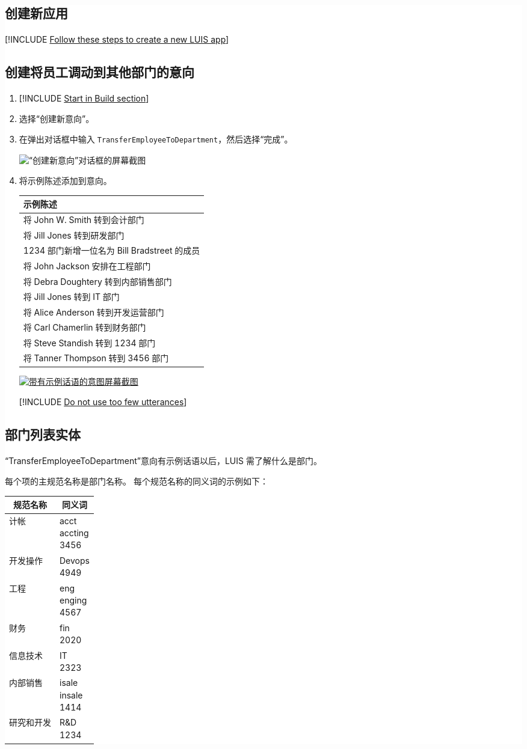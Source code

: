 ## <a name="create-a-new-app"></a>创建新应用

[!INCLUDE [Follow these steps to create a new LUIS app](../../../includes/cognitive-services-luis-create-new-app-steps.md)]

## <a name="create-an-intent-to-transfer-employees-to-a-different-department"></a>创建将员工调动到其他部门的意向

1. [!INCLUDE [Start in Build section](../../../includes/cognitive-services-luis-tutorial-build-section.md)]

2. 选择“创建新意向”。 

3. 在弹出对话框中输入 `TransferEmployeeToDepartment`，然后选择“完成”。 

    ![“创建新意向”对话框的屏幕截图](./media/luis-quickstart-intent-and-list-entity/hr-create-new-intent-ddl.png)

4. 将示例陈述添加到意向。

    |示例陈述|
    |--|
    |将 John W. Smith 转到会计部门|
    |将 Jill Jones 转到研发部门|
    |1234 部门新增一位名为 Bill Bradstreet 的成员|
    |将 John Jackson 安排在工程部门 |
    |将 Debra Doughtery 转到内部销售部门|
    |将 Jill Jones 转到 IT 部门|
    |将 Alice Anderson 转到开发运营部门|
    |将 Carl Chamerlin 转到财务部门|
    |将 Steve Standish 转到 1234 部门|
    |将 Tanner Thompson 转到 3456 部门|

    [![带有示例话语的意图屏幕截图](media/luis-quickstart-intent-and-list-entity/intent-transfer-employee-to-department.png "Screenshot of intent with example utterances")](media/luis-quickstart-intent-and-list-entity/intent-transfer-employee-to-department.png#lightbox)

    [!INCLUDE [Do not use too few utterances](../../../includes/cognitive-services-luis-too-few-example-utterances.md)]  

## <a name="department-list-entity"></a>部门列表实体

“TransferEmployeeToDepartment”意向有示例话语以后，LUIS 需了解什么是部门。 

每个项的主规范名称是部门名称。 每个规范名称的同义词的示例如下： 

|规范名称|同义词|
|--|--|
|计帐|acct<br>accting<br>3456|
|开发操作|Devops<br>4949|
|工程|eng<br>enging<br>4567|
|财务|fin<br>2020|
|信息技术|IT<br>2323|
|内部销售|isale<br>insale<br>1414|
|研究和开发|R&D<br>1234|
